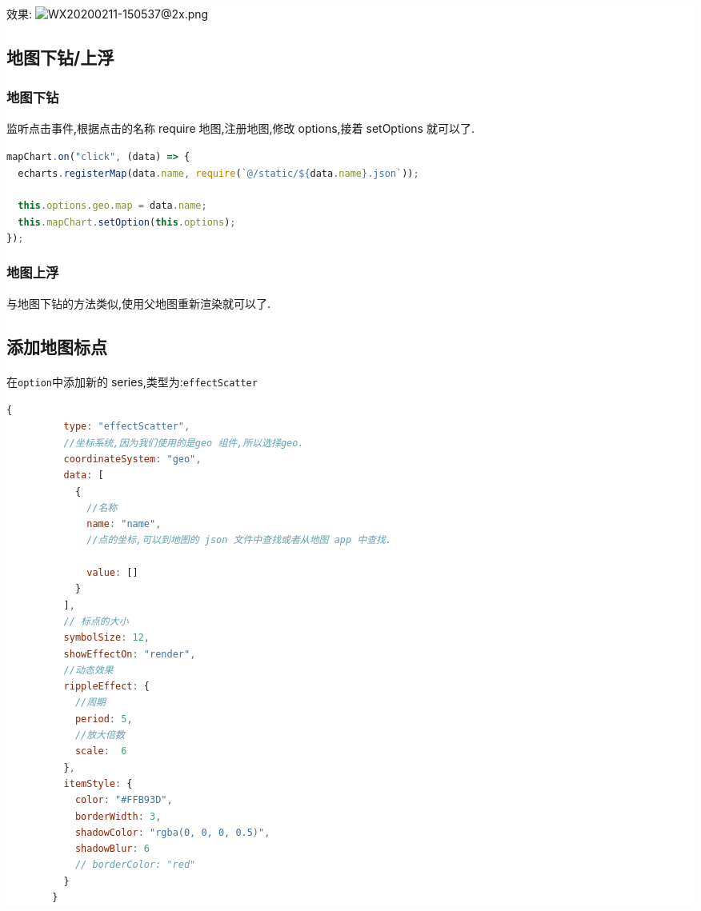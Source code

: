 ```js

```

效果:
![WX20200211-150537@2x.png](https://i.loli.net/2020/02/11/QDVhovzdLZ7Tsyb.png)

## 地图下钻/上浮

### 地图下钻

监听点击事件,根据点击的名称 require 地图,注册地图,修改 options,接着 setOptions 就可以了.

```js
mapChart.on("click", (data) => {
  echarts.registerMap(data.name, require(`@/static/${data.name}.json`));

  this.options.geo.map = data.name;
  this.mapChart.setOption(this.options);
});
```

### 地图上浮

与地图下钻的方法类似,使用父地图重新渲染就可以了.

## 添加地图标点

在`option`中添加新的 series,类型为:`effectScatter`

```js
{
          type: "effectScatter",
          //坐标系统,因为我们使用的是geo 组件,所以选择geo.
          coordinateSystem: "geo",
          data: [
            {
              //名称
              name: "name",
              //点的坐标,可以到地图的 json 文件中查找或者从地图 app 中查找.

              value: []
            }
          ],
          // 标点的大小
          symbolSize: 12,
          showEffectOn: "render",
          //动态效果
          rippleEffect: {
            //周期
            period: 5,
            //放大倍数
            scale:  6
          },
          itemStyle: {
            color: "#FFB93D",
            borderWidth: 3,
            shadowColor: "rgba(0, 0, 0, 0.5)",
            shadowBlur: 6
            // borderColor: "red"
          }
        }

```
